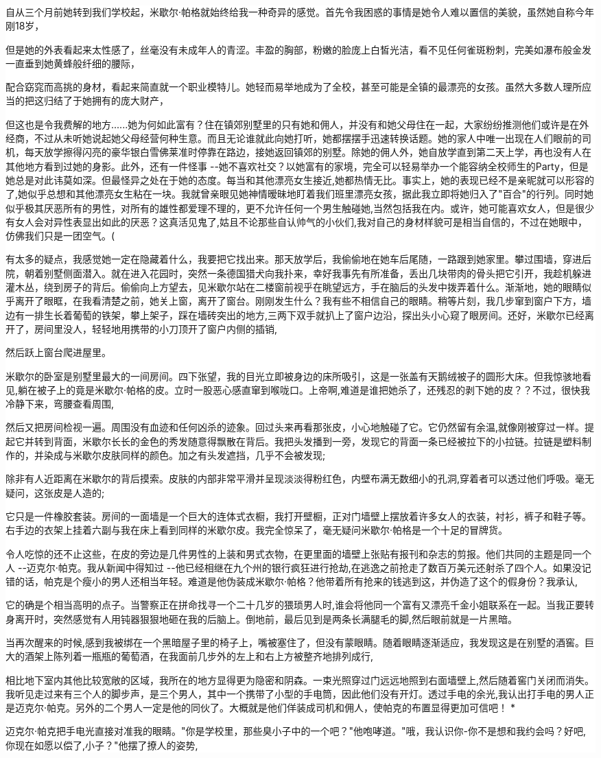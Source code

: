 


自从三个月前她转到我们学校起，米歇尔·帕格就始终给我一种奇异的感觉。首先令我困惑的事情是她令人难以置信的美貌，虽然她自称今年刚18岁，

但是她的外表看起来太性感了，丝毫没有未成年人的青涩。丰盈的胸部，粉嫩的脸庞上白皙光洁，看不见任何雀斑粉刺，完美如瀑布般金发一直垂到她黄蜂般纤细的腰际，

配合窈窕而高挑的身材，看起来简直就一个职业模特儿。她轻而易举地成为了全校，甚至可能是全镇的最漂亮的女孩。虽然大多数人理所应当的把这归结了于她拥有的庞大财产，

但这也是令我费解的地方......她为何如此富有？住在镇郊别墅里的只有她和佣人，并没有和她父母住在一起，大家纷纷推测他们或许是在外经商，不过从未听她说起她父母经营何种生意。而且无论谁就此向她打听，她都摆摆手迅速转换话题。她的家人中唯一出现在人们眼前的司机，每天放学擦得闪亮的豪华银白雪佛莱准时停靠在路边，接她返回镇郊的别墅。除她的佣人外，她自放学直到第二天上学，再也没有人在其他地方看到过她的身影。此外，还有一件怪事 --她不喜欢社交？以她富有的家境，完全可以轻易举办一个能容纳全校师生的Party，但是她总是对此讳莫如深。但最怪异之处在于她的态度。每当和其他漂亮女生接近,她都热情无比。事实上，她的表现已经不是亲昵就可以形容的了,她似乎总想和其他漂亮女生粘在一块。我就曾亲眼见她神情暧昧地盯着我们班里漂亮女孩，据此我立即将她归入了"百合"的行列。同时她似乎极其厌恶所有的男性，对所有的雄性都爱理不理的，更不允许任何一个男生触碰她,当然包括我在内。或许，她可能喜欢女人，但是很少有女人会对异性表显出如此的厌恶？这真活见鬼了,姑且不论那些自认帅气的小伙们,我对自己的身材样貌可是相当自信的，不过在她眼中，仿佛我们只是一团空气。(





有太多的疑点，我感觉她一定在隐藏着什么，我要把它找出来。那天放学后，我偷偷地在她车后尾随，一路跟到她家里。攀过围墙，穿进后院，朝着别墅侧面潜入。就在进入花园时，突然一条德国猎犬向我扑来，幸好我事先有所准备，丢出几块带肉的骨头把它引开，我趁机躲进灌木丛，绕到房子的背后。偷偷向上方望去，见米歇尔站在二楼窗前视乎在眺望远方，手在脑后的头发中拨弄着什么。渐渐地，她的眼睛似乎离开了眼眶，在我看清楚之前，她关上窗，离开了窗台。刚刚发生什么？我有些不相信自己的眼睛。稍等片刻，我几步窜到窗户下方，墙边有一排生长着葡萄的铁架，攀上架子，踩在墙砖突出的地方,三两下双手就扒上了窗户边沿，探出头小心窥了眼房间。还好，米歇尔已经离开了，房间里没人，轻轻地用携带的小刀顶开了窗户内侧的插销,

然后跃上窗台爬进屋里。







米歇尔的卧室是别墅里最大的一间房间。四下张望，我的目光立即被身边的床所吸引，这是一张盖有天鹅绒被子的圆形大床。但我惊骇地看见,躺在被子上的竟是米歇尔·帕格的皮。立时一股恶心感直窜到喉咙口。上帝啊,难道是谁把她杀了，还残忍的剥下她的皮？？不过，很快我冷静下来，弯腰查看周围,

然后又把房间检视一遍。周围没有血迹和任何凶杀的迹象。回过头来再看那张皮，小心地触碰了它。它仍然留有余温,就像刚被穿过一样。提起它并转到背面，米歇尔长长的金色的秀发随意得飘散在背后。我把头发播到一旁，发现它的背面一条已经被拉下的小拉链。拉链是塑料制作的，并染成与米歇尔皮肤同样的颜色。加之有头发遮挡，几乎不会被发现;

除非有人近距离在米歇尔的背后摸索。皮肤的内部非常平滑并呈现淡淡得粉红色，内壁布满无数细小的孔洞,穿着者可以透过他们呼吸。毫无疑问，这张皮是人造的;

它只是一件橡胶套装。房间的一面墙是一个巨大的连体式衣橱，我打开壁橱，正对门墙壁上摆放着许多女人的衣装，衬衫，裤子和鞋子等。右手边的衣架上挂着六副与我在床上看到同样的米歇尔皮。我完全惊呆了，毫无疑问米歇尔·帕格是一个十足的冒牌货。





令人吃惊的还不止这些，在皮的旁边是几件男性的上装和男式衣物，在更里面的墙壁上张贴有报刊和杂志的剪报。他们共同的主题是同一个人 --迈克尔·帕克。我从新闻中得知过 --他已经相继在九个州的银行疯狂进行抢劫,在逃逸之前抢走了数百万美元还射杀了四个人。如果没记错的话，帕克是个瘦小的男人还相当年轻。难道是他伪装成米歇尔·帕格？他带着所有抢来的钱逃到这，并伪造了这个的假身份？我承认,

它的确是个相当高明的点子。当警察正在拼命找寻一个二十几岁的猥琐男人时,谁会将他同一个富有又漂亮千金小姐联系在一起。当我正要转身离开时，突然感觉有人用钝器狠狠地砸在我的后脑上。倒地前，最后见到是两条长满腿毛的脚,然后眼前就是一片黑暗。





当再次醒来的时候,感到我被绑在一个黑暗屋子里的椅子上，嘴被塞住了，但没有蒙眼睛。随着眼睛逐渐适应，我发现这是在别墅的酒窖。巨大的酒架上陈列着一瓶瓶的葡萄酒，在我面前几步外的左上和右上方被整齐地排列成行,

相比地下室内其他比较宽敞的区域，我所在的地方显得更为隐密和阴森。一束光照穿过门远远地照到右面墙壁上,然后随着窖门关闭而消失。我听见走过来有三个人的脚步声，是三个男人，其中一个携带了小型的手电筒，因此他们没有开灯。透过手电的余光,我认出打手电的男人正是迈克尔·帕克。另外的二个男人一定是他的同伙了。大概就是他们佯装成司机和佣人，使帕克的布置显得更加可信吧！ *





迈克尔·帕克把手电光直接对准我的眼睛。"你是学校里，那些臭小子中的一个吧？"他咆哮道。"哦，我认识你-你不是想和我约会吗？好吧,你现在如愿以偿了,小子？"他摆了撩人的姿势,

